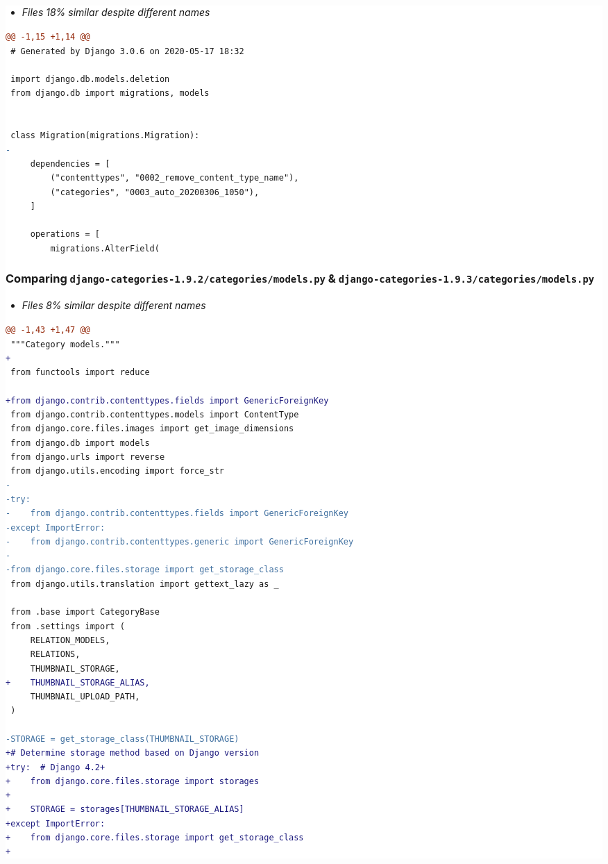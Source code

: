  * *Files 18% similar despite different names*

```diff
@@ -1,15 +1,14 @@
 # Generated by Django 3.0.6 on 2020-05-17 18:32
 
 import django.db.models.deletion
 from django.db import migrations, models
 
 
 class Migration(migrations.Migration):
-
     dependencies = [
         ("contenttypes", "0002_remove_content_type_name"),
         ("categories", "0003_auto_20200306_1050"),
     ]
 
     operations = [
         migrations.AlterField(
```

### Comparing `django-categories-1.9.2/categories/models.py` & `django-categories-1.9.3/categories/models.py`

 * *Files 8% similar despite different names*

```diff
@@ -1,43 +1,47 @@
 """Category models."""
+
 from functools import reduce
 
+from django.contrib.contenttypes.fields import GenericForeignKey
 from django.contrib.contenttypes.models import ContentType
 from django.core.files.images import get_image_dimensions
 from django.db import models
 from django.urls import reverse
 from django.utils.encoding import force_str
-
-try:
-    from django.contrib.contenttypes.fields import GenericForeignKey
-except ImportError:
-    from django.contrib.contenttypes.generic import GenericForeignKey
-
-from django.core.files.storage import get_storage_class
 from django.utils.translation import gettext_lazy as _
 
 from .base import CategoryBase
 from .settings import (
     RELATION_MODELS,
     RELATIONS,
     THUMBNAIL_STORAGE,
+    THUMBNAIL_STORAGE_ALIAS,
     THUMBNAIL_UPLOAD_PATH,
 )
 
-STORAGE = get_storage_class(THUMBNAIL_STORAGE)
+# Determine storage method based on Django version
+try:  # Django 4.2+
+    from django.core.files.storage import storages
+
+    STORAGE = storages[THUMBNAIL_STORAGE_ALIAS]
+except ImportError:
+    from django.core.files.storage import get_storage_class
+
```
